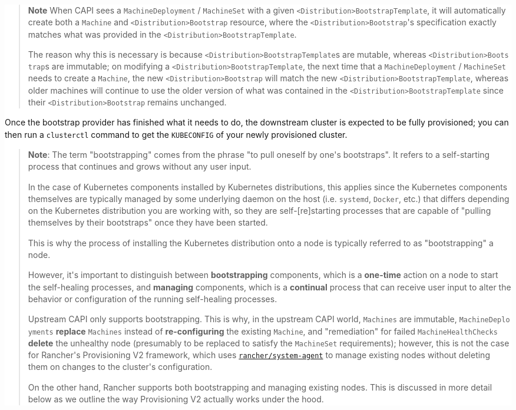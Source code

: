 > **Note** When CAPI sees a `MachineDeployment` / `MachineSet` with a given `<Distribution>BootstrapTemplate`, it will automatically create both a `Machine` and `<Distribution>Bootstrap` resource, where the `<Distribution>Bootstrap`'s specification exactly matches what was provided in the `<Distribution>BootstrapTemplate`.
>
> The reason why this is necessary is because `<Distribution>BootstrapTemplate`s are mutable, whereas `<Distribution>Bootstrap`s are immutable; on modifying a `<Distribution>BootstrapTemplate`, the next time that a `MachineDeployment` / `MachineSet` needs to create a `Machine`, the new `<Distribution>Bootstrap` will match the new `<Distribution>BootstrapTemplate`, whereas older machines will continue to use the older version of what was contained in the `<Distribution>BootstrapTemplate` since their `<Distribution>Bootstrap` remains unchanged.

Once the bootstrap provider has finished what it needs to do, the downstream cluster is expected to be fully provisioned; you can then run a `clusterctl` command to get the `KUBECONFIG` of your newly provisioned cluster.

> **Note**: The term "bootstrapping" comes from the phrase "to pull oneself by one's bootstraps". It refers to a self-starting process that continues and grows without any user input.
>
> In the case of Kubernetes components installed by Kubernetes distributions, this applies since the Kubernetes components themselves are typically managed by some underlying daemon on the host (i.e. `systemd`, `Docker`, etc.) that differs depending on the Kubernetes distribution you are working with, so they are self-[re]starting processes that are capable of "pulling themselves by their bootstraps" once they have been started.
>
> This is why the process of installing the Kubernetes distribution onto a node is typically referred to as "bootstrapping" a node.
>
> However, it's important to distinguish between **bootstrapping** components, which is a **one-time** action on a node to start the self-healing processes, and **managing** components, which is a **continual** process that can receive user input to alter the behavior or configuration of the running self-healing processes.
>
> Upstream CAPI only supports bootstrapping. This is why, in the upstream CAPI world, `Machines` are immutable, `MachineDeployments` **replace** `Machines` instead of **re-configuring** the existing `Machine`, and "remediation" for failed `MachineHealthChecks` **delete** the unhealthy node (presumably to be replaced to satisfy the `MachineSet` requirements); however, this is not the case for Rancher's Provisioning V2 framework, which uses [`rancher/system-agent`](https://github.com/rancher/system-agent) to manage existing nodes without deleting them on changes to the cluster's configuration.
>
> On the other hand, Rancher supports both bootstrapping and managing existing nodes. This is discussed in more detail below as we outline the way Provisioning V2 actually works under the hood.
